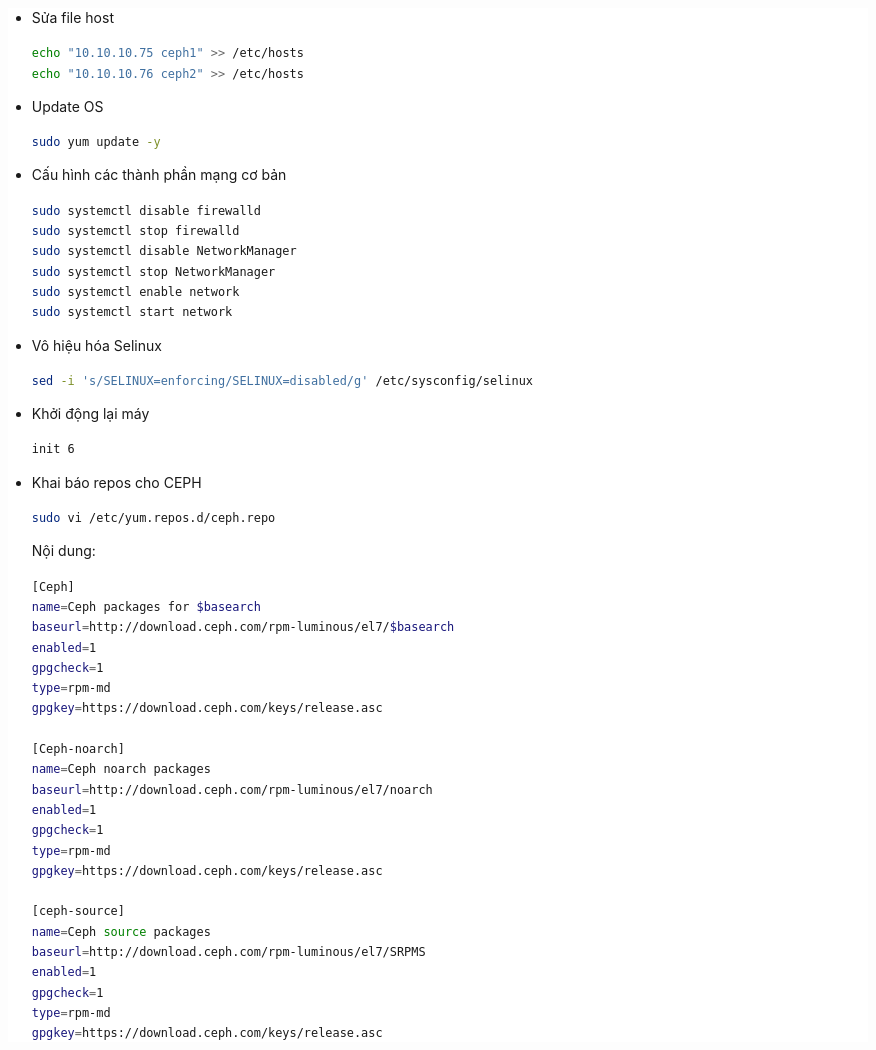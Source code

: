 - Sửa file host 
  ```sh
  echo "10.10.10.75 ceph1" >> /etc/hosts
  echo "10.10.10.76 ceph2" >> /etc/hosts
  ```

- Update OS 
  ```sh
  sudo yum update -y
  ```

- Cấu hình các thành phần mạng cơ bản
  ```sh
  sudo systemctl disable firewalld
  sudo systemctl stop firewalld
  sudo systemctl disable NetworkManager
  sudo systemctl stop NetworkManager
  sudo systemctl enable network
  sudo systemctl start network
  ```
- Vô hiệu hóa Selinux
  ```sh
  sed -i 's/SELINUX=enforcing/SELINUX=disabled/g' /etc/sysconfig/selinux
  ```
- Khởi động lại máy
  ```sh
  init 6
  ```
- Khai báo repos cho CEPH
  ```sh
  sudo vi /etc/yum.repos.d/ceph.repo
  ```

  Nội dung:
  ```sh
  [Ceph]
  name=Ceph packages for $basearch
  baseurl=http://download.ceph.com/rpm-luminous/el7/$basearch
  enabled=1
  gpgcheck=1
  type=rpm-md
  gpgkey=https://download.ceph.com/keys/release.asc

  [Ceph-noarch]
  name=Ceph noarch packages
  baseurl=http://download.ceph.com/rpm-luminous/el7/noarch
  enabled=1
  gpgcheck=1
  type=rpm-md
  gpgkey=https://download.ceph.com/keys/release.asc

  [ceph-source]
  name=Ceph source packages
  baseurl=http://download.ceph.com/rpm-luminous/el7/SRPMS
  enabled=1
  gpgcheck=1
  type=rpm-md
  gpgkey=https://download.ceph.com/keys/release.asc
  ```

